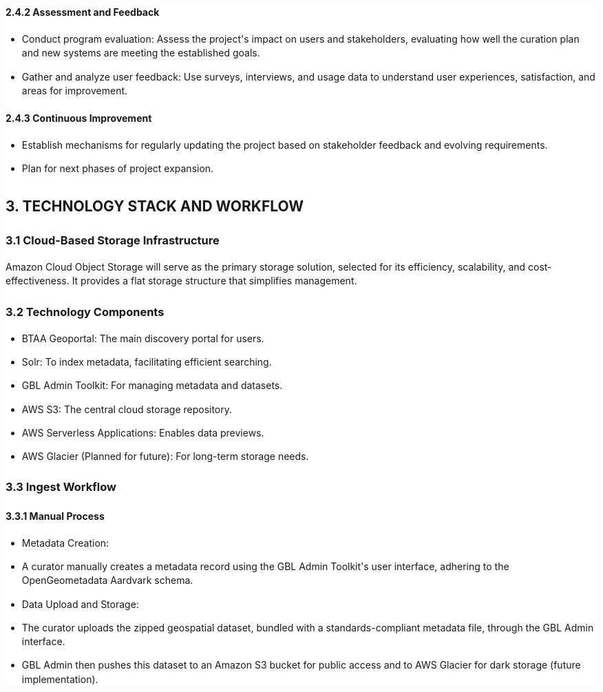 #### 2.4.2 Assessment and Feedback

-   Conduct program evaluation: Assess the project's impact on users and
stakeholders, evaluating how well the curation plan and new
systems are meeting the established goals.

-   Gather and analyze user feedback: Use surveys, interviews, and usage
data to understand user experiences, satisfaction, and areas for
improvement.

#### 2.4.3 Continuous Improvement

-   Establish mechanisms for regularly updating the project based on
stakeholder feedback and evolving requirements.

-   Plan for next phases of project expansion.

## 3. TECHNOLOGY STACK AND WORKFLOW

### 3.1 Cloud-Based Storage Infrastructure

Amazon Cloud Object Storage will serve as the primary storage solution,
selected for its efficiency, scalability, and cost-effectiveness. It
provides a flat storage structure that simplifies management.

### 3.2 Technology Components

-   BTAA Geoportal: The main discovery portal for users.

-   Solr: To index metadata, facilitating efficient searching.

-   GBL Admin Toolkit: For managing metadata and datasets.

-   AWS S3: The central cloud storage repository.

-   AWS Serverless Applications: Enables data previews.

-   AWS Glacier (Planned for future): For long-term storage needs.

### 3.3 Ingest Workflow

#### 3.3.1 Manual Process

-   Metadata Creation:

-   A curator manually creates a metadata record using the GBL Admin
Toolkit's user interface, adhering to the OpenGeometadata
Aardvark schema.

-   Data Upload and Storage:

-   The curator uploads the zipped geospatial dataset, bundled with
a standards-compliant metadata file, through the GBL Admin
interface.

-   GBL Admin then pushes this dataset to an Amazon S3 bucket for
public access and to AWS Glacier for dark storage (future
implementation).
